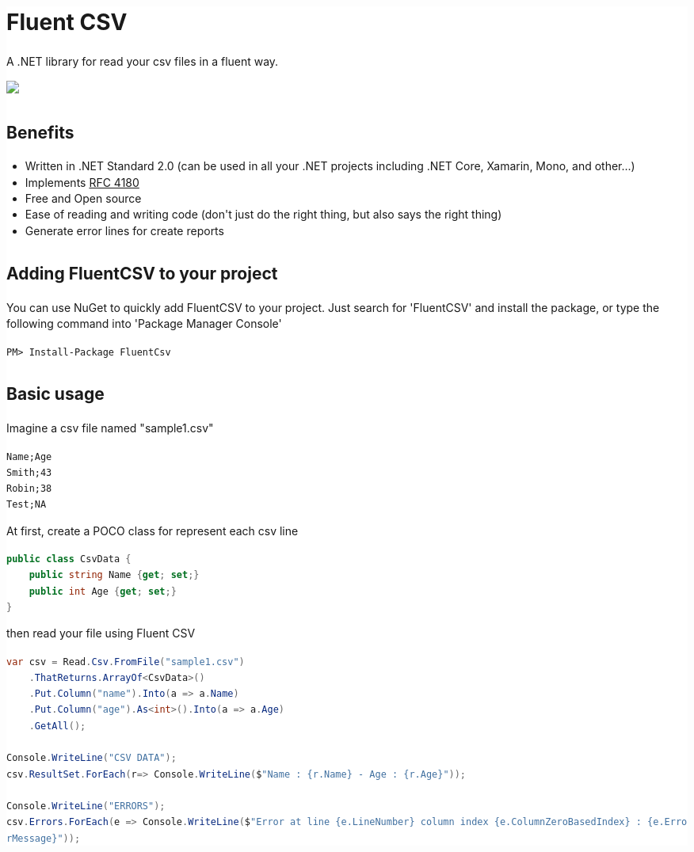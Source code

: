 

# Fluent CSV 
 A .NET library for read your csv files in a fluent way.
 
 [![](https://img.shields.io/nuget/v/FluentCsv)](https://www.nuget.org/packages/FluentCsv/)
 
## Benefits

 - Written in .NET Standard 2.0 (can be used in all your .NET projects including .NET Core, Xamarin, Mono, and other...)
 - Implements  [RFC 4180](https://tools.ietf.org/html/rfc4180)
 - Free and Open source
 - Ease of reading and writing code (don't just do the right thing, but also says the right thing)
 - Generate error lines for create reports

## Adding FluentCSV to your project

You can use NuGet to quickly add FluentCSV to your project. Just search for 'FluentCSV' and install the package, or type the following command into 'Package Manager Console'

`PM> Install-Package FluentCsv`
 
##  Basic usage

Imagine a csv file named "sample1.csv"

    Name;Age
    Smith;43
    Robin;38
    Test;NA

At first, create a POCO class for represent each csv line

```c#
public class CsvData {
	public string Name {get; set;}
	public int Age {get; set;}
}
```

then read your file using Fluent CSV

```c#
var csv = Read.Csv.FromFile("sample1.csv")
	.ThatReturns.ArrayOf<CsvData>()
	.Put.Column("name").Into(a => a.Name)
	.Put.Column("age").As<int>().Into(a => a.Age)
	.GetAll();

Console.WriteLine("CSV DATA");
csv.ResultSet.ForEach(r=> Console.WriteLine($"Name : {r.Name} - Age : {r.Age}"));

Console.WriteLine("ERRORS");
csv.Errors.ForEach(e => Console.WriteLine($"Error at line {e.LineNumber} column index {e.ColumnZeroBasedIndex} : {e.ErrorMessage}"));
```
        